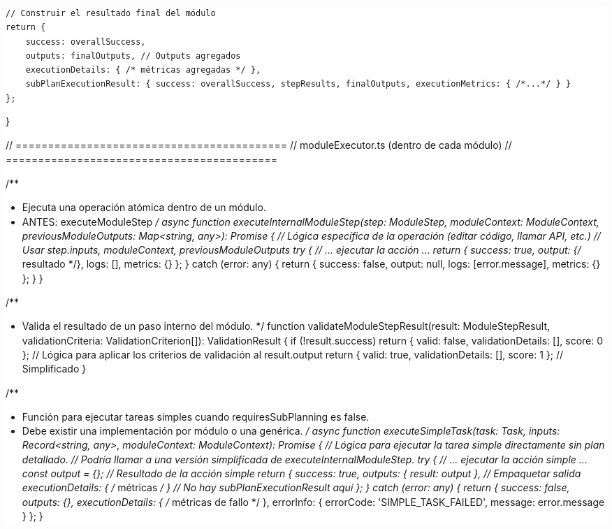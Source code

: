     // Construir el resultado final del módulo
    return {
        success: overallSuccess,
        outputs: finalOutputs, // Outputs agregados
        executionDetails: { /* métricas agregadas */ },
        subPlanExecutionResult: { success: overallSuccess, stepResults, finalOutputs, executionMetrics: { /*...*/ } }
    };
}

// ==========================================
// moduleExecutor.ts (dentro de cada módulo)
// ==========================================

/**
 * Ejecuta una operación atómica dentro de un módulo.
 * ANTES: executeModuleStep
 */
async function executeInternalModuleStep(step: ModuleStep, moduleContext: ModuleContext, previousModuleOutputs: Map<string, any>): Promise<ModuleStepResult> {
    // Lógica específica de la operación (editar código, llamar API, etc.)
    // Usar step.inputs, moduleContext, previousModuleOutputs
    try {
        // ... ejecutar la acción ...
        return { success: true, output: {/* resultado */}, logs: [], metrics: {} };
    } catch (error: any) {
        return { success: false, output: null, logs: [error.message], metrics: {} };
    }
}

/**
 * Valida el resultado de un paso interno del módulo.
 */
function validateModuleStepResult(result: ModuleStepResult, validationCriteria: ValidationCriterion[]): ValidationResult {
    if (!result.success) return { valid: false, validationDetails: [], score: 0 };
    // Lógica para aplicar los criterios de validación al result.output
    return { valid: true, validationDetails: [], score: 1 }; // Simplificado
}

/**
 * Función para ejecutar tareas simples cuando requiresSubPlanning es false.
 * Debe existir una implementación por módulo o una genérica.
 */
async function executeSimpleTask(task: Task, inputs: Record<string, any>, moduleContext: ModuleContext): Promise<ModuleExecutionResult> {
    // Lógica para ejecutar la tarea simple directamente sin plan detallado.
    // Podría llamar a una versión simplificada de executeInternalModuleStep.
    try {
        // ... ejecutar la acción simple ...
        const output = {}; // Resultado de la acción simple
        return {
            success: true,
            outputs: { result: output }, // Empaquetar salida
            executionDetails: { /* métricas */ }
            // No hay subPlanExecutionResult aquí
        };
    } catch (error: any) {
        return {
            success: false,
            outputs: {},
            executionDetails: { /* métricas de fallo */ },
            errorInfo: { errorCode: 'SIMPLE_TASK_FAILED', message: error.message }
        };
    }